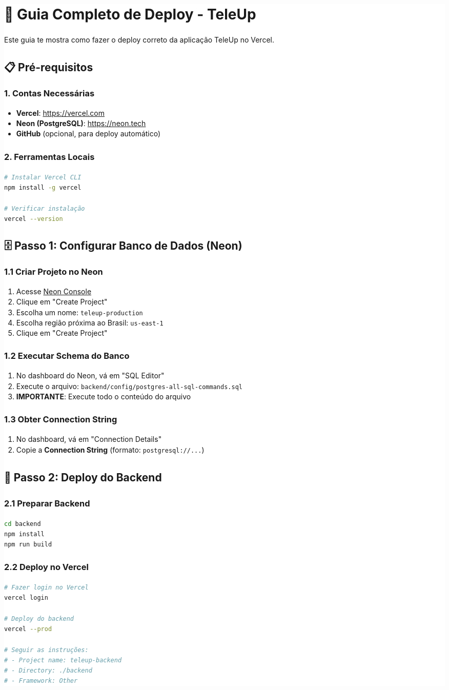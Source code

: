 # 🚀 Guia Completo de Deploy - TeleUp

Este guia te mostra como fazer o deploy correto da aplicação TeleUp no Vercel.

## 📋 Pré-requisitos

### 1. Contas Necessárias
- **Vercel**: https://vercel.com
- **Neon (PostgreSQL)**: https://neon.tech
- **GitHub** (opcional, para deploy automático)

### 2. Ferramentas Locais
```bash
# Instalar Vercel CLI
npm install -g vercel

# Verificar instalação
vercel --version
```

## 🗄️ Passo 1: Configurar Banco de Dados (Neon)

### 1.1 Criar Projeto no Neon
1. Acesse [Neon Console](https://console.neon.tech)
2. Clique em "Create Project"
3. Escolha um nome: `teleup-production`
4. Escolha região próxima ao Brasil: `us-east-1`
5. Clique em "Create Project"

### 1.2 Executar Schema do Banco
1. No dashboard do Neon, vá em "SQL Editor"
2. Execute o arquivo: `backend/config/postgres-all-sql-commands.sql`
3. **IMPORTANTE**: Execute todo o conteúdo do arquivo

### 1.3 Obter Connection String
1. No dashboard, vá em "Connection Details"
2. Copie a **Connection String** (formato: `postgresql://...`)

## 🔧 Passo 2: Deploy do Backend

### 2.1 Preparar Backend
```bash
cd backend
npm install
npm run build
```

### 2.2 Deploy no Vercel
```bash
# Fazer login no Vercel
vercel login

# Deploy do backend
vercel --prod

# Seguir as instruções:
# - Project name: teleup-backend
# - Directory: ./backend
# - Framework: Other
```